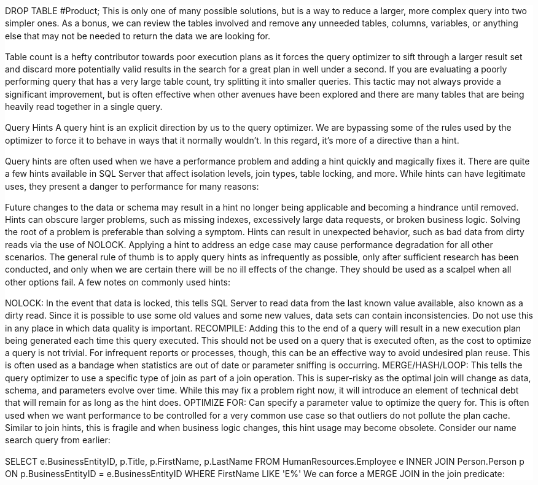 DROP TABLE #Product;
This is only one of many possible solutions, but is a way to reduce a larger, more complex query into two simpler ones. As a bonus, we can review the tables involved and remove any unneeded tables, columns, variables, or anything else that may not be needed to return the data we are looking for.

Table count is a hefty contributor towards poor execution plans as it forces the query optimizer to sift through a larger result set and discard more potentially valid results in the search for a great plan in well under a second. If you are evaluating a poorly performing query that has a very large table count, try splitting it into smaller queries. This tactic may not always provide a significant improvement, but is often effective when other avenues have been explored and there are many tables that are being heavily read together in a single query.

Query Hints
A query hint is an explicit direction by us to the query optimizer. We are bypassing some of the rules used by the optimizer to force it to behave in ways that it normally wouldn’t. In this regard, it’s more of a directive than a hint.

Query hints are often used when we have a performance problem and adding a hint quickly and magically fixes it. There are quite a few hints available in SQL Server that affect isolation levels, join types, table locking, and more. While hints can have legitimate uses, they present a danger to performance for many reasons:

Future changes to the data or schema may result in a hint no longer being applicable and becoming a hindrance until removed.
Hints can obscure larger problems, such as missing indexes, excessively large data requests, or broken business logic. Solving the root of a problem is preferable than solving a symptom.
Hints can result in unexpected behavior, such as bad data from dirty reads via the use of NOLOCK.
Applying a hint to address an edge case may cause performance degradation for all other scenarios.
The general rule of thumb is to apply query hints as infrequently as possible, only after sufficient research has been conducted, and only when we are certain there will be no ill effects of the change. They should be used as a scalpel when all other options fail. A few notes on commonly used hints:

NOLOCK: In the event that data is locked, this tells SQL Server to read data from the last known value available, also known as a dirty read. Since it is possible to use some old values and some new values, data sets can contain inconsistencies. Do not use this in any place in which data quality is important.
RECOMPILE: Adding this to the end of a query will result in a new execution plan being generated each time this query executed. This should not be used on a query that is executed often, as the cost to optimize a query is not trivial. For infrequent reports or processes, though, this can be an effective way to avoid undesired plan reuse. This is often used as a bandage when statistics are out of date or parameter sniffing is occurring.
MERGE/HASH/LOOP: This tells the query optimizer to use a specific type of join as part of a join operation. This is super-risky as the optimal join will change as data, schema, and parameters evolve over time. While this may fix a problem right now, it will introduce an element of technical debt that will remain for as long as the hint does.
OPTIMIZE FOR: Can specify a parameter value to optimize the query for. This is often used when we want performance to be controlled for a very common use case so that outliers do not pollute the plan cache. Similar to join hints, this is fragile and when business logic changes, this hint usage may become obsolete.
Consider our name search query from earlier:

SELECT 
  e.BusinessEntityID,
  p.Title,
  p.FirstName,
  p.LastName
FROM HumanResources.Employee e
INNER JOIN Person.Person p
ON p.BusinessEntityID = e.BusinessEntityID
WHERE FirstName LIKE 'E%'
We can force a MERGE JOIN in the join predicate:
